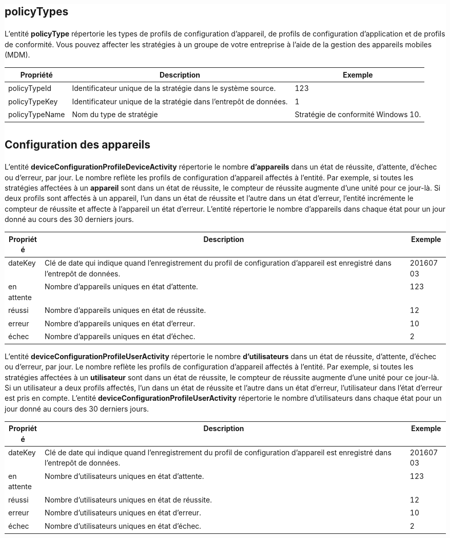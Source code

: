 ## <a name="policytypes"></a>policyTypes

L’entité **policyType** répertorie les types de profils de configuration d’appareil, de profils de configuration d’application et de profils de conformité. Vous pouvez affecter les stratégies à un groupe de votre entreprise à l’aide de la gestion des appareils mobiles (MDM).

| Propriété  | Description | Exemple |
|---------|------------|--------|
| policyTypeId |Identificateur unique de la stratégie dans le système source. |123 |
| policyTypeKey |Identificateur unique de la stratégie dans l’entrepôt de données. |1 |
| policyTypeName |Nom du type de stratégie |Stratégie de conformité Windows 10. |

## <a name="device-configuration"></a>Configuration des appareils

L’entité **deviceConfigurationProfileDeviceActivity** répertorie le nombre **d’appareils** dans un état de réussite, d’attente, d’échec ou d’erreur, par jour. Le nombre reflète les profils de configuration d’appareil affectés à l’entité. Par exemple, si toutes les stratégies affectées à un **appareil** sont dans un état de réussite, le compteur de réussite augmente d’une unité pour ce jour-là. Si deux profils sont affectés à un appareil, l’un dans un état de réussite et l’autre dans un état d’erreur, l’entité incrémente le compteur de réussite et affecte à l’appareil un état d’erreur. L’entité répertorie le nombre d’appareils dans chaque état pour un jour donné au cours des 30 derniers jours.

| Propriété  | Description | Exemple |
|---------|------------|--------|
| dateKey |Clé de date qui indique quand l’enregistrement du profil de configuration d’appareil est enregistré dans l’entrepôt de données. |20160703 |
| en attente |Nombre d’appareils uniques en état d’attente. |123 |
| réussi |Nombre d’appareils uniques en état de réussite. |12 |
| erreur |Nombre d’appareils uniques en état d’erreur. |10 |
| échec |Nombre d’appareils uniques en état d’échec. |2 |

L’entité **deviceConfigurationProfileUserActivity** répertorie le nombre **d’utilisateurs** dans un état de réussite, d’attente, d’échec ou d’erreur, par jour. Le nombre reflète les profils de configuration d’appareil affectés à l’entité. Par exemple, si toutes les stratégies affectées à un **utilisateur** sont dans un état de réussite, le compteur de réussite augmente d’une unité pour ce jour-là. Si un utilisateur a deux profils affectés, l’un dans un état de réussite et l’autre dans un état d’erreur, l’utilisateur dans l’état d’erreur est pris en compte.  L’entité **deviceConfigurationProfileUserActivity** répertorie le nombre d’utilisateurs dans chaque état pour un jour donné au cours des 30 derniers jours.

| Propriété  | Description | Exemple |
|---------|------------|--------|
| dateKey |Clé de date qui indique quand l’enregistrement du profil de configuration d’appareil est enregistré dans l’entrepôt de données. |20160703 |
| en attente |Nombre d’utilisateurs uniques en état d’attente. |123 |
| réussi |Nombre d’utilisateurs uniques en état de réussite. |12 |
| erreur |Nombre d’utilisateurs uniques en état d’erreur. |10 |
| échec |Nombre d’utilisateurs uniques en état d’échec. |2 |
